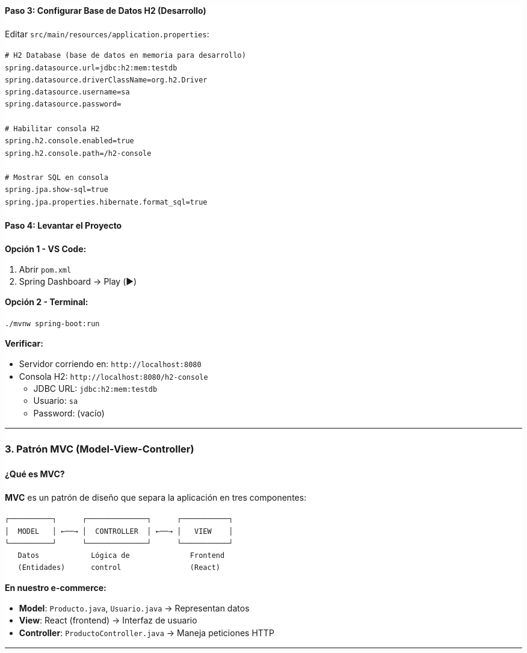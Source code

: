 #### Paso 3: Configurar Base de Datos H2 (Desarrollo)

Editar `src/main/resources/application.properties`:

```properties
# H2 Database (base de datos en memoria para desarrollo)
spring.datasource.url=jdbc:h2:mem:testdb
spring.datasource.driverClassName=org.h2.Driver
spring.datasource.username=sa
spring.datasource.password=

# Habilitar consola H2
spring.h2.console.enabled=true
spring.h2.console.path=/h2-console

# Mostrar SQL en consola
spring.jpa.show-sql=true
spring.jpa.properties.hibernate.format_sql=true
```

#### Paso 4: Levantar el Proyecto

**Opción 1 - VS Code:**
1. Abrir `pom.xml`
2. Spring Dashboard → Play (▶️)

**Opción 2 - Terminal:**
```bash
./mvnw spring-boot:run
```

**Verificar:**
- Servidor corriendo en: `http://localhost:8080`
- Consola H2: `http://localhost:8080/h2-console`
  - JDBC URL: `jdbc:h2:mem:testdb`
  - Usuario: `sa`
  - Password: (vacío)

---

### 3. Patrón MVC (Model-View-Controller)

#### ¿Qué es MVC?

**MVC** es un patrón de diseño que separa la aplicación en tres componentes:

```
┌──────────┐      ┌──────────────┐      ┌───────────┐
│  MODEL   │ ←──→ │  CONTROLLER  │ ←──→ │   VIEW    │
└──────────┘      └──────────────┘      └───────────┘
   Datos            Lógica de              Frontend
   (Entidades)      control                (React)
```

**En nuestro e-commerce:**
- **Model**: `Producto.java`, `Usuario.java` → Representan datos
- **View**: React (frontend) → Interfaz de usuario
- **Controller**: `ProductoController.java` → Maneja peticiones HTTP

---